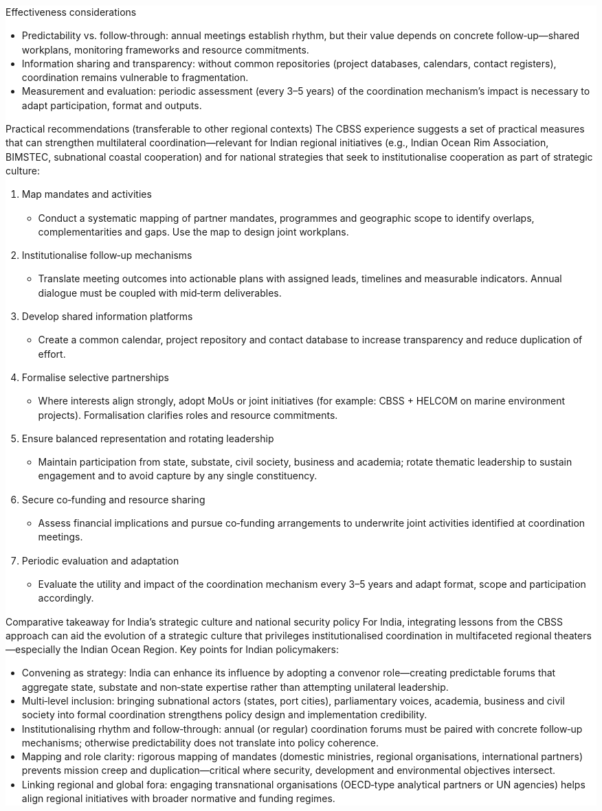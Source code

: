 Effectiveness considerations
- Predictability vs. follow‑through: annual meetings establish rhythm, but their value depends on concrete follow‑up—shared workplans, monitoring frameworks and resource commitments.
- Information sharing and transparency: without common repositories (project databases, calendars, contact registers), coordination remains vulnerable to fragmentation.
- Measurement and evaluation: periodic assessment (every 3–5 years) of the coordination mechanism’s impact is necessary to adapt participation, format and outputs.

Practical recommendations (transferable to other regional contexts)
The CBSS experience suggests a set of practical measures that can strengthen multilateral coordination—relevant for Indian regional initiatives (e.g., Indian Ocean Rim Association, BIMSTEC, subnational coastal cooperation) and for national strategies that seek to institutionalise cooperation as part of strategic culture:

1. Map mandates and activities
   - Conduct a systematic mapping of partner mandates, programmes and geographic scope to identify overlaps, complementarities and gaps. Use the map to design joint workplans.

2. Institutionalise follow‑up mechanisms
   - Translate meeting outcomes into actionable plans with assigned leads, timelines and measurable indicators. Annual dialogue must be coupled with mid‑term deliverables.

3. Develop shared information platforms
   - Create a common calendar, project repository and contact database to increase transparency and reduce duplication of effort.

4. Formalise selective partnerships
   - Where interests align strongly, adopt MoUs or joint initiatives (for example: CBSS + HELCOM on marine environment projects). Formalisation clarifies roles and resource commitments.

5. Ensure balanced representation and rotating leadership
   - Maintain participation from state, substate, civil society, business and academia; rotate thematic leadership to sustain engagement and to avoid capture by any single constituency.

6. Secure co‑funding and resource sharing
   - Assess financial implications and pursue co‑funding arrangements to underwrite joint activities identified at coordination meetings.

7. Periodic evaluation and adaptation
   - Evaluate the utility and impact of the coordination mechanism every 3–5 years and adapt format, scope and participation accordingly.

Comparative takeaway for India’s strategic culture and national security policy
For India, integrating lessons from the CBSS approach can aid the evolution of a strategic culture that privileges institutionalised coordination in multifaceted regional theaters—especially the Indian Ocean Region. Key points for Indian policymakers:

- Convening as strategy: India can enhance its influence by adopting a convenor role—creating predictable forums that aggregate state, substate and non‑state expertise rather than attempting unilateral leadership.
- Multi‑level inclusion: bringing subnational actors (states, port cities), parliamentary voices, academia, business and civil society into formal coordination strengthens policy design and implementation credibility.
- Institutionalising rhythm and follow‑through: annual (or regular) coordination forums must be paired with concrete follow‑up mechanisms; otherwise predictability does not translate into policy coherence.
- Mapping and role clarity: rigorous mapping of mandates (domestic ministries, regional organisations, international partners) prevents mission creep and duplication—critical where security, development and environmental objectives intersect.
- Linking regional and global fora: engaging transnational organisations (OECD‑type analytical partners or UN agencies) helps align regional initiatives with broader normative and funding regimes.
